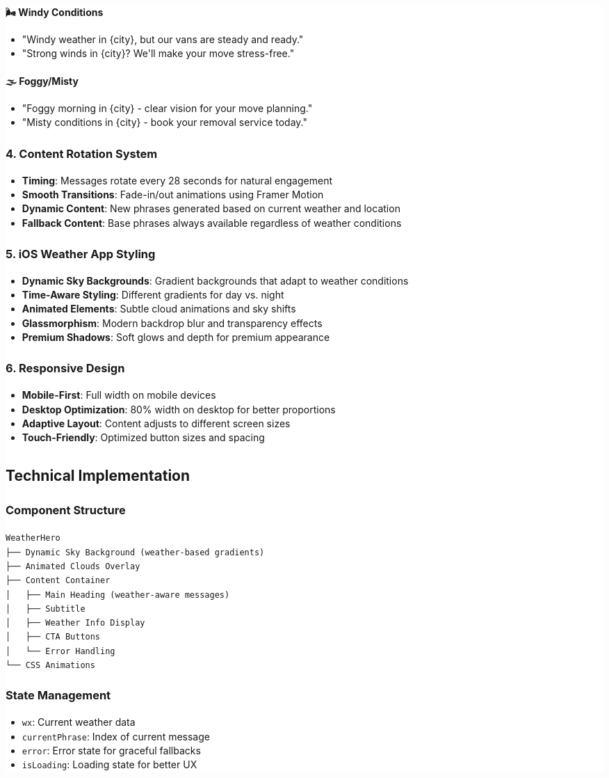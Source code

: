 #### 🌬️ **Windy Conditions**

- "Windy weather in {city}, but our vans are steady and ready."
- "Strong winds in {city}? We'll make your move stress-free."

#### 🌫️ **Foggy/Misty**

- "Foggy morning in {city} - clear vision for your move planning."
- "Misty conditions in {city} - book your removal service today."

### 4. **Content Rotation System**

- **Timing**: Messages rotate every 28 seconds for natural engagement
- **Smooth Transitions**: Fade-in/out animations using Framer Motion
- **Dynamic Content**: New phrases generated based on current weather and location
- **Fallback Content**: Base phrases always available regardless of weather conditions

### 5. **iOS Weather App Styling**

- **Dynamic Sky Backgrounds**: Gradient backgrounds that adapt to weather conditions
- **Time-Aware Styling**: Different gradients for day vs. night
- **Animated Elements**: Subtle cloud animations and sky shifts
- **Glassmorphism**: Modern backdrop blur and transparency effects
- **Premium Shadows**: Soft glows and depth for premium appearance

### 6. **Responsive Design**

- **Mobile-First**: Full width on mobile devices
- **Desktop Optimization**: 80% width on desktop for better proportions
- **Adaptive Layout**: Content adjusts to different screen sizes
- **Touch-Friendly**: Optimized button sizes and spacing

## Technical Implementation

### Component Structure

```tsx
WeatherHero
├── Dynamic Sky Background (weather-based gradients)
├── Animated Clouds Overlay
├── Content Container
│   ├── Main Heading (weather-aware messages)
│   ├── Subtitle
│   ├── Weather Info Display
│   ├── CTA Buttons
│   └── Error Handling
└── CSS Animations
```

### State Management

- `wx`: Current weather data
- `currentPhrase`: Index of current message
- `error`: Error state for graceful fallbacks
- `isLoading`: Loading state for better UX
